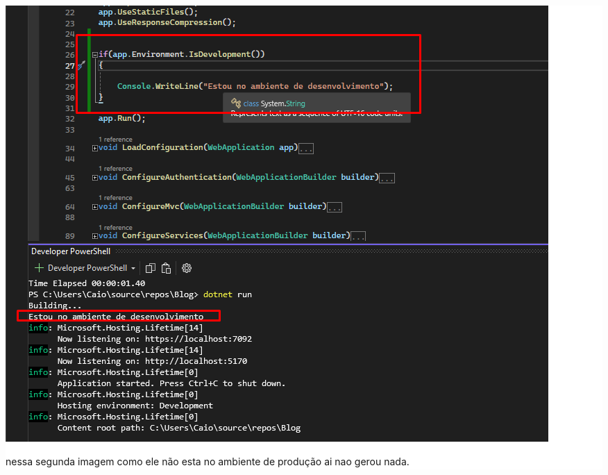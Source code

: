 ![Untitled](ASP%20NET%2042d7ca21dd4449379dea52df80a7f0e5/Untitled%20100.png)

nessa segunda imagem como ele não esta no ambiente de produção ai nao gerou nada.
